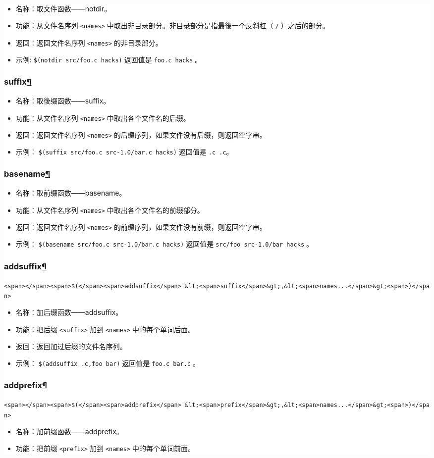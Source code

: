 -   名称：取文件函数——notdir。
    
-   功能：从文件名序列 `<names>` 中取出非目录部分。非目录部分是指最後一个反斜杠（ `/` ）之后的部分。
    
-   返回：返回文件名序列 `<names>` 的非目录部分。
    
-   示例: `$(notdir src/foo.c hacks)` 返回值是 `foo.c hacks` 。
    

### suffix[¶](https://seisman.github.io/how-to-write-makefile/functions.html#suffix "Link to this heading")

-   名称：取後缀函数——suffix。
    
-   功能：从文件名序列 `<names>` 中取出各个文件名的后缀。
    
-   返回：返回文件名序列 `<names>` 的后缀序列，如果文件没有后缀，则返回空字串。
    
-   示例： `$(suffix src/foo.c src-1.0/bar.c hacks)` 返回值是 `.c .c`。
    

### basename[¶](https://seisman.github.io/how-to-write-makefile/functions.html#basename "Link to this heading")

-   名称：取前缀函数——basename。
    
-   功能：从文件名序列 `<names>` 中取出各个文件名的前缀部分。
    
-   返回：返回文件名序列 `<names>` 的前缀序列，如果文件没有前缀，则返回空字串。
    
-   示例： `$(basename src/foo.c src-1.0/bar.c hacks)` 返回值是 `src/foo src-1.0/bar hacks` 。
    

### addsuffix[¶](https://seisman.github.io/how-to-write-makefile/functions.html#addsuffix "Link to this heading")

```
<span></span><span>$(</span><span>addsuffix</span> &lt;<span>suffix</span>&gt;,&lt;<span>names...</span>&gt;<span>)</span>
```

-   名称：加后缀函数——addsuffix。
    
-   功能：把后缀 `<suffix>` 加到 `<names>` 中的每个单词后面。
    
-   返回：返回加过后缀的文件名序列。
    
-   示例： `$(addsuffix .c,foo bar)` 返回值是 `foo.c bar.c` 。
    

### addprefix[¶](https://seisman.github.io/how-to-write-makefile/functions.html#addprefix "Link to this heading")

```
<span></span><span>$(</span><span>addprefix</span> &lt;<span>prefix</span>&gt;,&lt;<span>names...</span>&gt;<span>)</span>
```

-   名称：加前缀函数——addprefix。
    
-   功能：把前缀 `<prefix>` 加到 `<names>` 中的每个单词前面。
    